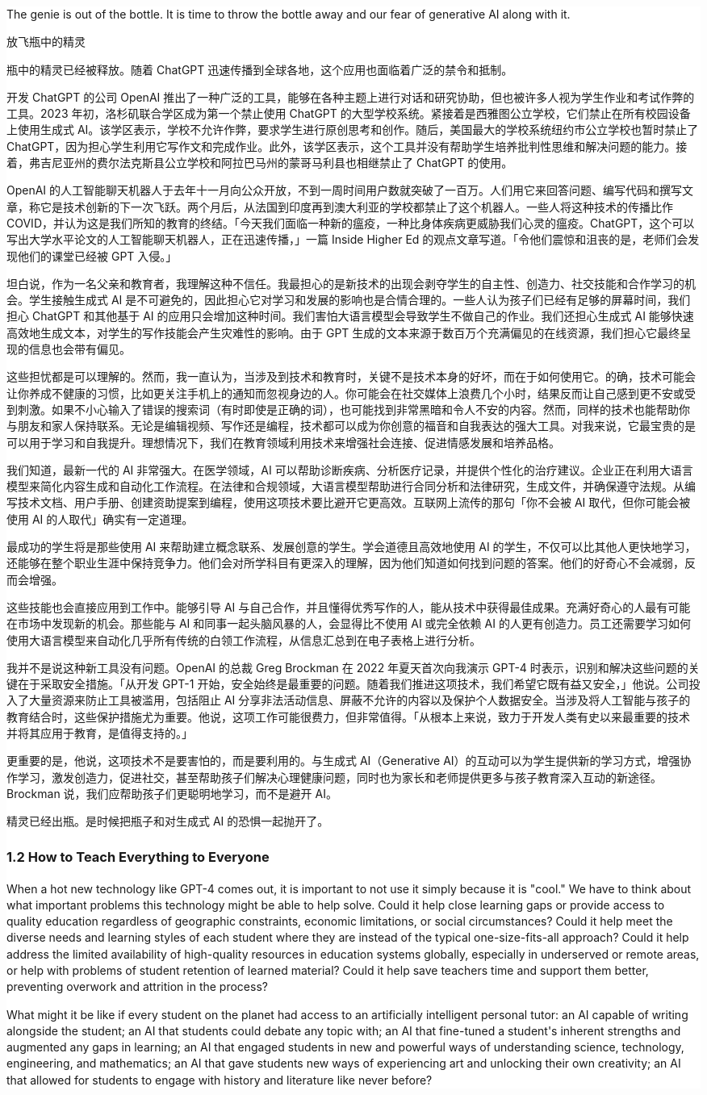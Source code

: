 The genie is out of the bottle. It is time to throw the bottle away and our fear of generative AI along with it.

放飞瓶中的精灵

瓶中的精灵已经被释放。随着 ChatGPT 迅速传播到全球各地，这个应用也面临着广泛的禁令和抵制。

开发 ChatGPT 的公司 OpenAI 推出了一种广泛的工具，能够在各种主题上进行对话和研究协助，但也被许多人视为学生作业和考试作弊的工具。2023 年初，洛杉矶联合学区成为第一个禁止使用 ChatGPT 的大型学校系统。紧接着是西雅图公立学校，它们禁止在所有校园设备上使用生成式 AI。该学区表示，学校不允许作弊，要求学生进行原创思考和创作。随后，美国最大的学校系统纽约市公立学校也暂时禁止了 ChatGPT，因为担心学生利用它写作文和完成作业。此外，该学区表示，这个工具并没有帮助学生培养批判性思维和解决问题的能力。接着，弗吉尼亚州的费尔法克斯县公立学校和阿拉巴马州的蒙哥马利县也相继禁止了 ChatGPT 的使用。

OpenAI 的人工智能聊天机器人于去年十一月向公众开放，不到一周时间用户数就突破了一百万。人们用它来回答问题、编写代码和撰写文章，称它是技术创新的下一次飞跃。两个月后，从法国到印度再到澳大利亚的学校都禁止了这个机器人。一些人将这种技术的传播比作 COVID，并认为这是我们所知的教育的终结。「今天我们面临一种新的瘟疫，一种比身体疾病更威胁我们心灵的瘟疫。ChatGPT，这个可以写出大学水平论文的人工智能聊天机器人，正在迅速传播，」一篇 Inside Higher Ed 的观点文章写道。「令他们震惊和沮丧的是，老师们会发现他们的课堂已经被 GPT 入侵。」

坦白说，作为一名父亲和教育者，我理解这种不信任。我最担心的是新技术的出现会剥夺学生的自主性、创造力、社交技能和合作学习的机会。学生接触生成式 AI 是不可避免的，因此担心它对学习和发展的影响也是合情合理的。一些人认为孩子们已经有足够的屏幕时间，我们担心 ChatGPT 和其他基于 AI 的应用只会增加这种时间。我们害怕大语言模型会导致学生不做自己的作业。我们还担心生成式 AI 能够快速高效地生成文本，对学生的写作技能会产生灾难性的影响。由于 GPT 生成的文本来源于数百万个充满偏见的在线资源，我们担心它最终呈现的信息也会带有偏见。

这些担忧都是可以理解的。然而，我一直认为，当涉及到技术和教育时，关键不是技术本身的好坏，而在于如何使用它。的确，技术可能会让你养成不健康的习惯，比如更关注手机上的通知而忽视身边的人。你可能会在社交媒体上浪费几个小时，结果反而让自己感到更不安或受到刺激。如果不小心输入了错误的搜索词（有时即使是正确的词），也可能找到非常黑暗和令人不安的内容。然而，同样的技术也能帮助你与朋友和家人保持联系。无论是编辑视频、写作还是编程，技术都可以成为你创意的福音和自我表达的强大工具。对我来说，它最宝贵的是可以用于学习和自我提升。理想情况下，我们在教育领域利用技术来增强社会连接、促进情感发展和培养品格。

我们知道，最新一代的 AI 非常强大。在医学领域，AI 可以帮助诊断疾病、分析医疗记录，并提供个性化的治疗建议。企业正在利用大语言模型来简化内容生成和自动化工作流程。在法律和合规领域，大语言模型帮助进行合同分析和法律研究，生成文件，并确保遵守法规。从编写技术文档、用户手册、创建资助提案到编程，使用这项技术要比避开它更高效。互联网上流传的那句「你不会被 AI 取代，但你可能会被使用 AI 的人取代」确实有一定道理。

最成功的学生将是那些使用 AI 来帮助建立概念联系、发展创意的学生。学会道德且高效地使用 AI 的学生，不仅可以比其他人更快地学习，还能够在整个职业生涯中保持竞争力。他们会对所学科目有更深入的理解，因为他们知道如何找到问题的答案。他们的好奇心不会减弱，反而会增强。

这些技能也会直接应用到工作中。能够引导 AI 与自己合作，并且懂得优秀写作的人，能从技术中获得最佳成果。充满好奇心的人最有可能在市场中发现新的机会。那些能与 AI 和同事一起头脑风暴的人，会显得比不使用 AI 或完全依赖 AI 的人更有创造力。员工还需要学习如何使用大语言模型来自动化几乎所有传统的白领工作流程，从信息汇总到在电子表格上进行分析。

我并不是说这种新工具没有问题。OpenAI 的总裁 Greg Brockman 在 2022 年夏天首次向我演示 GPT-4 时表示，识别和解决这些问题的关键在于采取安全措施。「从开发 GPT-1 开始，安全始终是最重要的问题。随着我们推进这项技术，我们希望它既有益又安全，」他说。公司投入了大量资源来防止工具被滥用，包括阻止 AI 分享非法活动信息、屏蔽不允许的内容以及保护个人数据安全。当涉及将人工智能与孩子的教育结合时，这些保护措施尤为重要。他说，这项工作可能很费力，但非常值得。「从根本上来说，致力于开发人类有史以来最重要的技术并将其应用于教育，是值得支持的。」

更重要的是，他说，这项技术不是要害怕的，而是要利用的。与生成式 AI（Generative AI）的互动可以为学生提供新的学习方式，增强协作学习，激发创造力，促进社交，甚至帮助孩子们解决心理健康问题，同时也为家长和老师提供更多与孩子教育深入互动的新途径。Brockman 说，我们应帮助孩子们更聪明地学习，而不是避开 AI。

精灵已经出瓶。是时候把瓶子和对生成式 AI 的恐惧一起抛开了。

### 1.2 How to Teach Everything to Everyone

When a hot new technology like GPT-4 comes out, it is important to not use it simply because it is "cool." We have to think about what important problems this technology might be able to help solve. Could it help close learning gaps or provide access to quality education regardless of geographic constraints, economic limitations, or social circumstances? Could it help meet the diverse needs and learning styles of each student where they are instead of the typical one-size-fits-all approach? Could it help address the limited availability of high-quality resources in education systems globally, especially in underserved or remote areas, or help with problems of student retention of learned material? Could it help save teachers time and support them better, preventing overwork and attrition in the process?

What might it be like if every student on the planet had access to an artificially intelligent personal tutor: an AI capable of writing alongside the student; an AI that students could debate any topic with; an AI that fine-tuned a student's inherent strengths and augmented any gaps in learning; an AI that engaged students in new and powerful ways of understanding science, technology, engineering, and mathematics; an AI that gave students new ways of experiencing art and unlocking their own creativity; an AI that allowed for students to engage with history and literature like never before?
